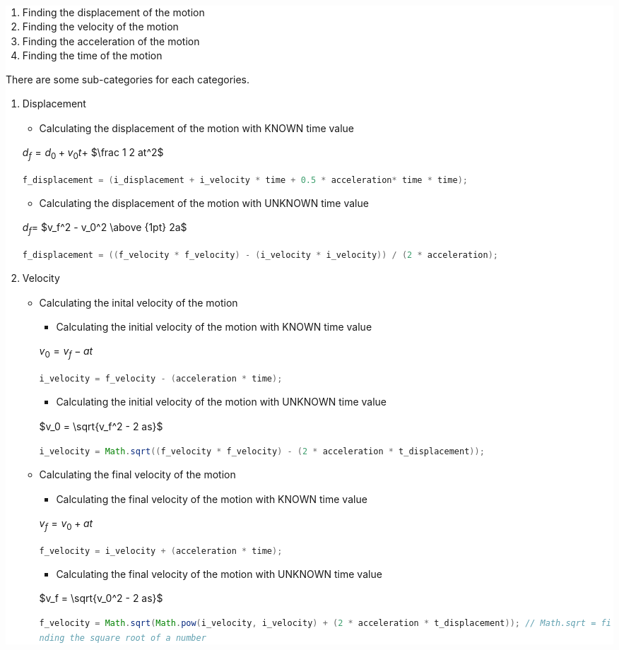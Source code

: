 1. Finding the displacement of the motion 
2. Finding the velocity of the motion 
3. Finding the acceleration of the motion 
4. Finding the time of the motion 

There are some sub-categories for each categories.

1. Displacement 
    - Calculating the displacement of the motion with KNOWN time value

    $d_f = d_0 + v_0 t +$  $\frac 1 2 at^2$ 

    ```java
    f_displacement = (i_displacement + i_velocity * time + 0.5 * acceleration* time * time);
    ```

    - Calculating the displacement of the motion with UNKNOWN time value

    $d_f =$  $v_f^2 - v_0^2 \above {1pt} 2a$

    ```java
    f_displacement = ((f_velocity * f_velocity) - (i_velocity * i_velocity)) / (2 * acceleration);
    ```

2. Velocity
    - Calculating the inital velocity of the motion
        - Calculating the initial velocity of the motion with KNOWN time value

        $v_0 = v_f - at$

        ```java
        i_velocity = f_velocity - (acceleration * time);
        ```

        - Calculating the initial velocity of the motion with UNKNOWN time value

        $v_0 = \sqrt{v_f^2 - 2 as}$

        ```java
        i_velocity = Math.sqrt((f_velocity * f_velocity) - (2 * acceleration * t_displacement));
        ```

    - Calculating the final velocity of the motion
        - Calculating the final velocity of the motion with KNOWN time value

        $v_f = v_0 + at$

        ```java
        f_velocity = i_velocity + (acceleration * time);
        ```

        - Calculating the final velocity of the motion with UNKNOWN time value

        $v_f = \sqrt{v_0^2 - 2 as}$

        ```java
        f_velocity = Math.sqrt(Math.pow(i_velocity, i_velocity) + (2 * acceleration * t_displacement)); // Math.sqrt = finding the square root of a number
        ```
